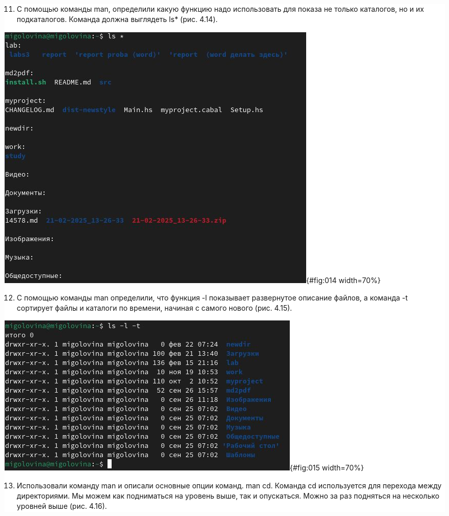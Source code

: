 11. C помощью команды man, определили какую функцию надо использовать для показа не только каталогов, но и их подкаталогов. Команда должна выглядеть ls* (рис. 4.14).

![Определение функции ls](image/14.JPG){#fig:014 width=70%}

12. С помощью команды man  определили, что функция -l показывает развернутое описание файлов, а команда -t сортирует файлы и каталоги по времени, начиная с самого нового (рис. 4.15).

![Сортировка + расширенное описание](image/15.JPG){#fig:015 width=70%}

13. Использовали команду man и описали основные опции команд. man cd. Команда cd используется для перехода между директориями. Мы можем как подниматься на уровень выше, так и опускаться. Можно за раз подняться на несколько уровней выше (рис. 4.16).
